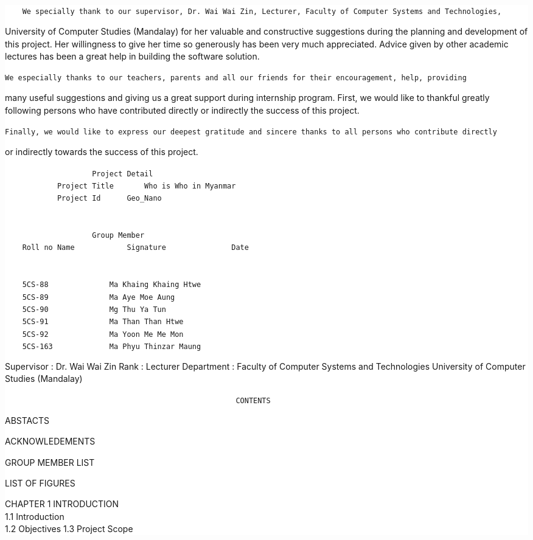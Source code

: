         We specially thank to our supervisor, Dr. Wai Wai Zin, Lecturer, Faculty of Computer Systems and Technologies, 
University of Computer Studies (Mandalay) for her valuable and constructive suggestions during the planning and development of this project. Her willingness to give her time so generously has been very much appreciated. Advice given by other academic lectures has been a great help in building the software solution.
	
 	We especially thanks to our teachers, parents and all our friends for their encouragement, help, providing 
many useful suggestions and giving us a great support during internship program. First, we would like to thankful greatly following persons who have contributed directly or indirectly the success of this project.
   
   	Finally, we would like to express our deepest gratitude and sincere thanks to all persons who contribute directly 
or indirectly towards the success of this project.


						Project Detail
				Project Title		Who is Who in Myanmar
				Project Id		Geo_Nano


						Group Member
		Roll no	Name			Signature				Date
		
		
		5CS-88				Ma Khaing Khaing Htwe		
		5CS-89				Ma Aye Moe Aung		
		5CS-90				Mg Thu Ya Tun		
		5CS-91				Ma Than Than Htwe		
		5CS-92				Ma Yoon Me Me Mon		
		5CS-163				Ma Phyu Thinzar Maung		

		
		
                  
Supervisor      :	Dr. Wai Wai Zin
Rank            :	Lecturer
Department      :	Faculty of Computer Systems and Technologies University of Computer Studies (Mandalay)









                                                         CONTENTS

ABSTACTS		
		
ACKNOWLEDEMENTS				
		
GROUP MEMBER LIST		
		
LIST OF FIGURES		
		
CHAPTER  1	INTRODUCTION                                              	
	1.1  Introduction	
	1.2  Objectives	
	1.3  Project  Scope	
		